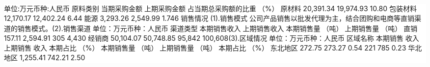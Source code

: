 单位:万元币种:人民币
原料类别
当期采购金额
上期采购金额
占当期总采购额的比重
（%）
原材料
20,391.34
19,974.93
10.80
包装材料
12,170.17
12,402.24
6.44
能源
3,293.26
2,549.99
1.746
销售情况
(1).销售模式
公司产品销售以批发代理为主，结合团购和电商等直销渠道的销售模式。(2).销售渠道
单位：万元币种：人民币
渠道类型
本期销售收入
上期销售收入
本期销售量
（吨）
上期销售量
（吨）
直销
157.11
2,594.91
305
4,430
经销商
50,104.07
50,748.85
95,842
100,608(3).区域情况
单位：万元币种：人民币
区域名称
本期销售
收入
上期销售
收入
本期占比
（%）
本期销售量
（吨）
上期销售量
（吨）
本期占比
（%）
东北地区
272.75
273.27
0.54
221
785
0.23
华北地区
1,255.41
742.21
2.50